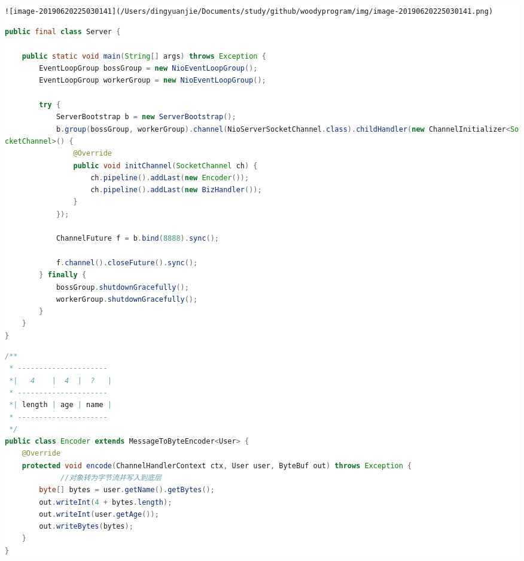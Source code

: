     ![image-20190620225030141](/Users/dingyuanjie/Documents/study/github/woodyprogram/img/image-20190620225030141.png)

    

    

```java
public final class Server {

    public static void main(String[] args) throws Exception {
        EventLoopGroup bossGroup = new NioEventLoopGroup();
        EventLoopGroup workerGroup = new NioEventLoopGroup();

        try {
            ServerBootstrap b = new ServerBootstrap();
            b.group(bossGroup, workerGroup).channel(NioServerSocketChannel.class).childHandler(new ChannelInitializer<SocketChannel>() {
                @Override
                public void initChannel(SocketChannel ch) {
                    ch.pipeline().addLast(new Encoder());
                    ch.pipeline().addLast(new BizHandler());
                }
            });

            ChannelFuture f = b.bind(8888).sync();

            f.channel().closeFuture().sync();
        } finally {
            bossGroup.shutdownGracefully();
            workerGroup.shutdownGracefully();
        }
    }
}
```

```java
/**
 * ---------------------
 *|   4    |  4  |  ?   |
 * ---------------------
 *| length | age | name |
 * ---------------------
 */
public class Encoder extends MessageToByteEncoder<User> {
    @Override
    protected void encode(ChannelHandlerContext ctx, User user, ByteBuf out) throws Exception {
			 //对象转为字节流并写入到底层
        byte[] bytes = user.getName().getBytes();
        out.writeInt(4 + bytes.length);
        out.writeInt(user.getAge());
        out.writeBytes(bytes);
    }
}
```
